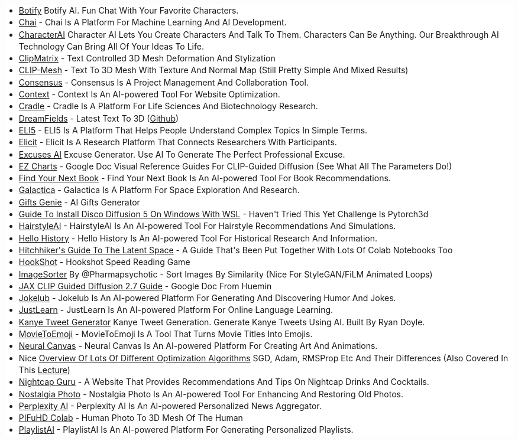 * [Botify](http://botif.ai) Botify AI. Fun Chat With Your Favorite Characters.
* [Chai](https://chai.ml/) - Chai Is A Platform For Machine Learning And AI Development.
* [CharacterAI](http://beta.character.ai) Character AI Lets You Create Characters And Talk To Them. Characters Can Be Anything. Our Breakthrough AI Technology Can Bring All Of Your Ideas To Life.
* [ClipMatrix](https://colab.research.google.com/drive/1rT\_NIYryAC1UNBsETm6XbgW3DWqIJnmf?usp=sharing) - Text Controlled 3D Mesh Deformation And Stylization
* [CLIP-Mesh](https://colab.research.google.com/drive/15Fm4EhLlB20EugLUnTdhSJElvGVCU7Ys?usp=sharing) - Text To 3D Mesh With Texture And Normal Map (Still Pretty Simple And Mixed Results)
* [Consensus](https://consensus.app/) - Consensus Is A Project Management And Collaboration Tool.
* [Context](https://addcontext.xyz/) - Context Is An AI-powered Tool For Website Optimization.
* [Cradle](https://cradle.bio/) - Cradle Is A Platform For Life Sciences And Biotechnology Research.
* [DreamFields](https://colab.research.google.com/drive/1u5-zA330gbNGKVfXMW5e3cmllbfafNNB?usp=sharing) - Latest Text To 3D ([Github](https://github.com/shengyu-meng/dreamfields-3D))
* [ELI5](https://explainlikeimfive.io/) - ELI5 Is A Platform That Helps People Understand Complex Topics In Simple Terms.
* [Elicit](https://elicit.org/) - Elicit Is A Research Platform That Connects Researchers With Participants.
* [Excuses AI](http://excuses.ai) Excuse Generator. Use AI To Generate The Perfect Professional Excuse.
* [EZ Charts](https://docs.google.com/document/d/1ORymHm0Te18qKiHnhcdgGp-WSt8ZkLZvow3raiu2DVU/edit) - Google Doc Visual Reference Guides For CLIP-Guided Diffusion (See What All The Parameters Do!)
* [Find Your Next Book](https://www.findyournextbook.ai/) - Find Your Next Book Is An AI-powered Tool For Book Recommendations.
* [Galactica](https://galactica.org/) - Galactica Is A Platform For Space Exploration And Research.
* [Gifts Genie](http://gen.gifts) - AI Gifts Generator
* [Guide To Install Disco Diffusion 5 On Windows With WSL](https://gist.github.com/MSFTserver/6212f85d79058a024b0e49f3d19a1115#file-wsl-disco-v5-tutorial-md) - Haven't Tried This Yet Challenge Is Pytorch3d
* [HairstyleAI](https://www.hairstyleai.com/) - HairstyleAI Is An AI-powered Tool For Hairstyle Recommendations And Simulations.
* [Hello History](https://www.hellohistory.ai/) - Hello History Is An AI-powered Tool For Historical Research And Information.
* [Hitchhiker's Guide To The Latent Space](https://docs.google.com/document/d/1ON4unvrGC2fSEAHMVb4idopPlWmzM0Lx5cxiOXG47k4/edit) - A Guide That's Been Put Together With Lots Of Colab Notebooks Too
* [HookShot](http://hookshot.ironwill.ai) - Hookshot Speed Reading Game
* [ImageSorter](https://colab.research.google.com/github/pharmapsychotic/ai-notebooks/blob/main/pharmapsychotic\_ImageSorter.ipynb) By @Pharmapsychotic - Sort Images By Similarity (Nice For StyleGAN/FiLM Animated Loops)
* [JAX CLIP Guided Diffusion 2.7 Guide](https://docs.google.com/document/d/11HWN5e57taWdpyZlW5s6gqzrwMsLlmOQivyJncOPPhE) - Google Doc From Huemin
* [Jokelub](https://jokelub.com/) - Jokelub Is An AI-powered Platform For Generating And Discovering Humor And Jokes.
* [JustLearn](https://www.justlearn.com/) - JustLearn Is An AI-powered Platform For Online Language Learning.
* [Kanye Tweet Generator](http://www.kanyegenerator.com) Kanye Tweet Generation. Generate Kanye Tweets Using AI. Built By Ryan Doyle.
* [MovieToEmoji](https://movietoemoji.netlify.app/) - MovieToEmoji Is A Tool That Turns Movie Titles Into Emojis.
* [Neural Canvas](https://neuralcanvas.io/) - Neural Canvas Is An AI-powered Platform For Creating Art And Animations.
* Nice [Overview Of Lots Of Different Optimization Algorithms](https://ruder.io/optimizing-gradient-descent/) SGD, Adam, RMSProp Etc And Their Differences (Also Covered In This [Lecture](https://www.youtube.com/watch?v=\_JB0AO7QxSA\&list=PL3FW7Lu3i5JvHM8ljYj-zLfQRF3EO8sYv\&index=7))
* [Nightcap Guru](http://www.nightcap.guru) - A Website That Provides Recommendations And Tips On Nightcap Drinks And Cocktails.
* [Nostalgia Photo](https://www.nostalgia.photo/) - Nostalgia Photo Is An AI-powered Tool For Enhancing And Restoring Old Photos.
* [Perplexity AI](https://www.perplexity.ai/) - Perplexity AI Is An AI-powered Personalized News Aggregator.
* [PIFuHD Colab](https://colab.research.google.com/drive/11z58bl3meSzo6kFqkahMa35G5jmh2Wgt) - Human Photo To 3D Mesh Of The Human
* [PlaylistAI](https://www.playlistai.app/) - PlaylistAI Is An AI-powered Platform For Generating Personalized Playlists.